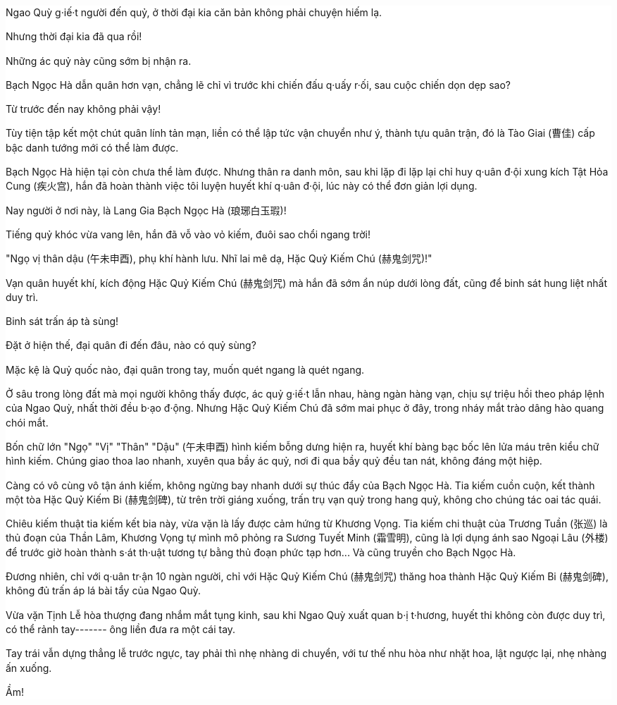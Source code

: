 Ngao Quỳ g·iế·t người đến quỷ, ở thời đại kia căn bản không phải chuyện hiếm lạ.

Nhưng thời đại kia đã qua rồi!

Những ác quỷ này cũng sớm bị nhận ra.

Bạch Ngọc Hà dẫn quân hơn vạn, chẳng lẽ chỉ vì trước khi chiến đấu q·uấy r·ối, sau cuộc chiến dọn dẹp sao?

Từ trước đến nay không phải vậy!

Tùy tiện tập kết một chút quân lính tản mạn, liền có thể lập tức vận chuyển như ý, thành tựu quân trận, đó là Tào Giai (曹佳) cấp bậc danh tướng mới có thể làm được.

Bạch Ngọc Hà hiện tại còn chưa thể làm được. Nhưng thân ra danh môn, sau khi lặp đi lặp lại chỉ huy q·uân đ·ội xung kích Tật Hỏa Cung (疾火宫), hắn đã hoàn thành việc tôi luyện huyết khí q·uân đ·ội, lúc này có thể đơn giản lợi dụng.

Nay người ở nơi này, là Lang Gia Bạch Ngọc Hà (琅琊白玉瑕)!

Tiếng quỷ khóc vừa vang lên, hắn đã vỗ vào vỏ kiếm, đuôi sao chổi ngang trời!

"Ngọ vị thân dậu (午未申酉), phụ khí hành lưu. Nhĩ lai mê dạ, Hặc Quỷ Kiếm Chú (赫鬼剑咒)!"

Vạn quân huyết khí, kích động Hặc Quỷ Kiếm Chú (赫鬼剑咒) mà hắn đã sớm ẩn núp dưới lòng đất, cũng để binh sát hung liệt nhất duy trì.

Binh sát trấn áp tà sùng!

Đặt ở hiện thế, đại quân đi đến đâu, nào có quỷ sùng?

Mặc kệ là Quỷ quốc nào, đại quân trong tay, muốn quét ngang là quét ngang.

Ở sâu trong lòng đất mà mọi người không thấy được, ác quỷ g·iế·t lẫn nhau, hàng ngàn hàng vạn, chịu sự triệu hồi theo pháp lệnh của Ngao Quỳ, nhất thời đều b·ạo đ·ộng. Nhưng Hặc Quỷ Kiếm Chú đã sớm mai phục ở đây, trong nháy mắt trào dâng hào quang chói mắt.

Bốn chữ lớn "Ngọ" "Vị" "Thân" "Dậu" (午未申酉) hình kiếm bỗng dưng hiện ra, huyết khí bàng bạc bốc lên lửa máu trên kiểu chữ hình kiếm. Chúng giao thoa lao nhanh, xuyên qua bầy ác quỷ, nơi đi qua bầy quỷ đều tan nát, không đáng một hiệp.

Càng có vô cùng vô tận ánh kiếm, không ngừng bay nhanh dưới sự thúc đẩy của Bạch Ngọc Hà. Tia kiếm cuồn cuộn, kết thành một tòa Hặc Quỷ Kiếm Bi (赫鬼剑碑), từ trên trời giáng xuống, trấn trụ vạn quỷ trong hang quỷ, không cho chúng tác oai tác quái.

Chiêu kiếm thuật tia kiếm kết bia này, vừa vặn là lấy được cảm hứng từ Khương Vọng. Tia kiếm chi thuật của Trương Tuần (张巡) là thủ đoạn của Thần Lâm, Khương Vọng tự mình mô phỏng ra Sương Tuyết Minh (霜雪明), cũng là lợi dụng ánh sao Ngoại Lâu (外楼) để trước giờ hoàn thành s·át th·uật tương tự bằng thủ đoạn phức tạp hơn... Và cũng truyền cho Bạch Ngọc Hà.

Đương nhiên, chỉ với q·uân tr·ận 10 ngàn người, chỉ với Hặc Quỷ Kiếm Chú (赫鬼剑咒) thăng hoa thành Hặc Quỷ Kiếm Bi (赫鬼剑碑), không đủ trấn áp lá bài tẩy của Ngao Quỳ.

Vừa vặn Tịnh Lễ hòa thượng đang nhắm mắt tụng kinh, sau khi Ngao Quỳ xuất quan b·ị t·hương, huyết thi không còn được duy trì, có thể rảnh tay------- ông liền đưa ra một cái tay.

Tay trái vẫn dựng thẳng lễ trước ngực, tay phải thì nhẹ nhàng di chuyển, với tư thế nhu hòa như nhặt hoa, lật ngược lại, nhẹ nhàng ấn xuống.

Ầm!
